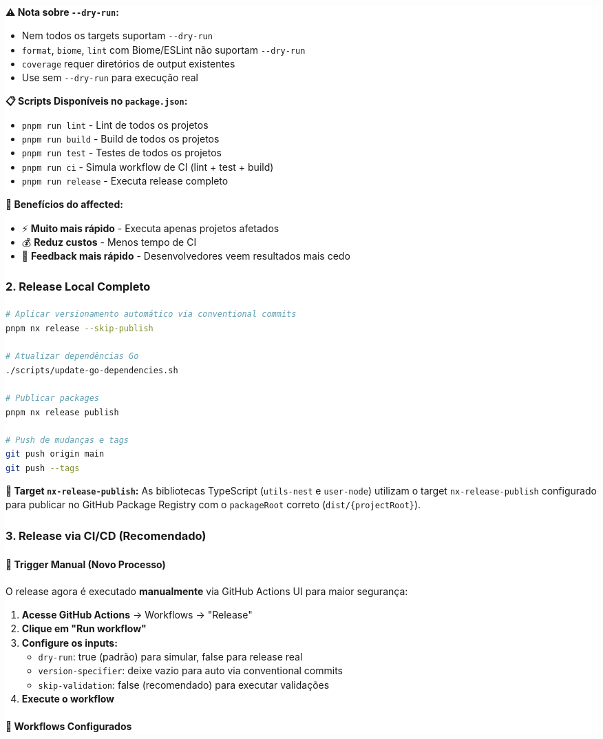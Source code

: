 **⚠️ Nota sobre `--dry-run`:**
- Nem todos os targets suportam `--dry-run`
- `format`, `biome`, `lint` com Biome/ESLint não suportam `--dry-run`
- `coverage` requer diretórios de output existentes
- Use sem `--dry-run` para execução real

**📋 Scripts Disponíveis no `package.json`:**
- `pnpm run lint` - Lint de todos os projetos
- `pnpm run build` - Build de todos os projetos  
- `pnpm run test` - Testes de todos os projetos
- `pnpm run ci` - Simula workflow de CI (lint + test + build)
- `pnpm run release` - Executa release completo

**🎯 Benefícios do affected:**
- ⚡ **Muito mais rápido** - Executa apenas projetos afetados
- 💰 **Reduz custos** - Menos tempo de CI
- 🎯 **Feedback mais rápido** - Desenvolvedores veem resultados mais cedo

### 2. Release Local Completo

```bash
# Aplicar versionamento automático via conventional commits
pnpm nx release --skip-publish

# Atualizar dependências Go
./scripts/update-go-dependencies.sh

# Publicar packages
pnpm nx release publish

# Push de mudanças e tags
git push origin main
git push --tags
```

**🔧 Target `nx-release-publish`:**
As bibliotecas TypeScript (`utils-nest` e `user-node`) utilizam o target `nx-release-publish` configurado para publicar no GitHub Package Registry com o `packageRoot` correto (`dist/{projectRoot}`).

### 3. Release via CI/CD (Recomendado)

#### 🎯 Trigger Manual (Novo Processo)

O release agora é executado **manualmente** via GitHub Actions UI para maior segurança:

1. **Acesse GitHub Actions** → Workflows → "Release"
2. **Clique em "Run workflow"**
3. **Configure os inputs:**
   - `dry-run`: true (padrão) para simular, false para release real
   - `version-specifier`: deixe vazio para auto via conventional commits
   - `skip-validation`: false (recomendado) para executar validações
4. **Execute o workflow**

#### 🔧 Workflows Configurados
